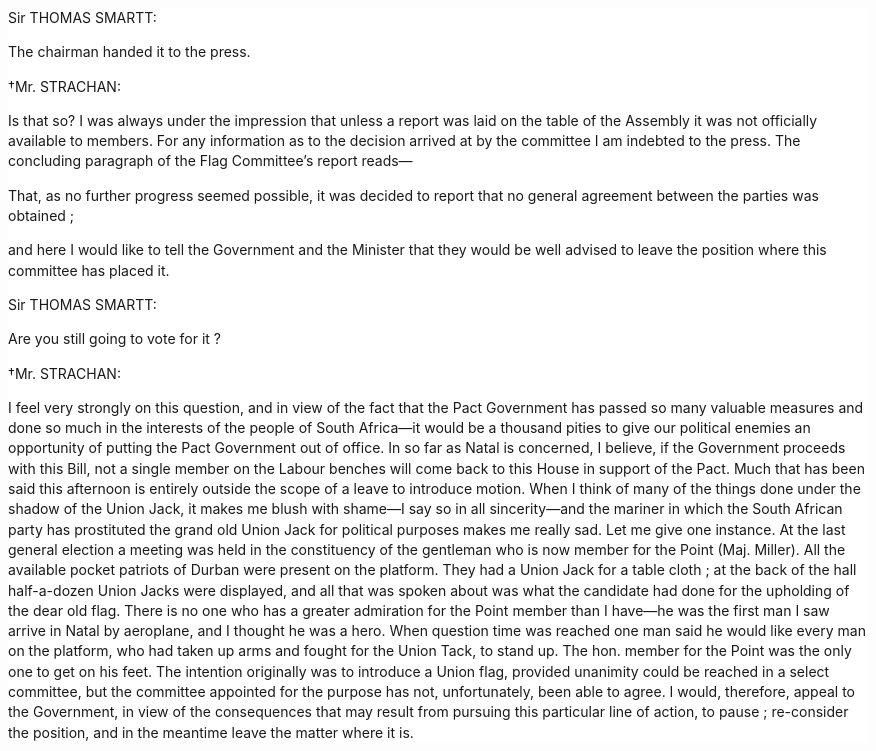 <from>Sir <person refersTo="hansard_za">THOMAS SMARTT</person>:</from>

<p>The chairman handed it to the press.</p>

</speech>

<speech by="#strachan">

<from>&#x2020;Mr. <person refersTo="hansard_za">STRACHAN</person>:</from>

<p>Is that so&#x003F; I was always under the impression that unless a report was laid on the table of the Assembly it was not officially available to members. For any information as to the decision arrived at by the committee I am indebted to the press. The concluding paragraph of the Flag Committee&#x2019;s report reads&#x2014;</p>

<block name="quote">That, as no further progress seemed possible, it was decided to report that no general agreement between the parties was obtained ;</block>

<p>and here I would like to tell the Government and the Minister that they would be well advised to leave the position where this committee has placed it.</p>

</speech>

<speech by="#thomas_smartt">

<from>Sir <person refersTo="hansard_za">THOMAS SMARTT</person>:</from>

<p>Are you still going to vote for it &#x003F;</p>

</speech>

<speech by="#strachan">

<from>&#x2020;Mr. <person refersTo="hansard_za">STRACHAN</person>:</from>

<p>I feel very strongly on this question, and in view of the fact that the Pact Government has passed so many valuable measures and done so much in the interests of the people of South Africa&#x2014;it would be a thousand pities to give our political enemies an opportunity of putting the Pact Government out of office. In so far as Natal is concerned, I believe, if the Government proceeds with this Bill, not a single member on the Labour benches will come back to this House in support of the Pact. Much that has been said this afternoon is entirely outside the scope of a leave to introduce motion. When I think of many of the things done under the shadow of the Union Jack, it makes me blush with shame&#x2014;I say so in all sincerity&#x2014;and the mariner in which the South African party has prostituted the grand old Union Jack for political purposes makes me really sad. Let me give one instance. At the last general election a meeting was held in the constituency of the gentleman who is now member for the Point (Maj. Miller). All the available pocket patriots of Durban were present on the platform. They had a Union Jack for a table cloth ; at the back of the hall half-a-dozen Union Jacks were displayed, and all that was spoken about was what the candidate had done for the upholding of the dear old flag. There is no one who has a greater admiration for the Point member than I have&#x2014;he was the first man I saw arrive in Natal by aeroplane, and I thought he was a hero. When question time was reached one man said he would like every man on the platform, who had taken up arms and fought for the Union Tack, to stand up. The hon. member for the Point was the only one to get on his feet. The intention originally was to introduce a Union flag, provided unanimity could be reached in a select committee, but the committee appointed for the purpose has not, unfortunately, been able to agree. I would, therefore, appeal to the Government, in view of the consequences that may result from pursuing this particular line of action, to pause ; re-consider the position, and in the meantime leave the matter where it is.</p>
